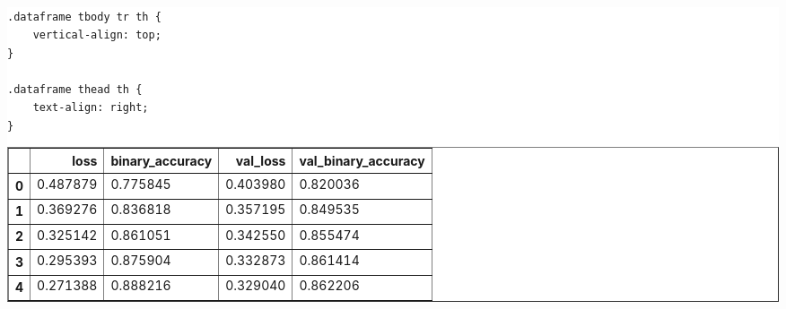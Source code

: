     .dataframe tbody tr th {
        vertical-align: top;
    }

    .dataframe thead th {
        text-align: right;
    }
</style>
<table border="1" class="dataframe">
  <thead>
    <tr style="text-align: right;">
      <th></th>
      <th>loss</th>
      <th>binary_accuracy</th>
      <th>val_loss</th>
      <th>val_binary_accuracy</th>
    </tr>
  </thead>
  <tbody>
    <tr>
      <th>0</th>
      <td>0.487879</td>
      <td>0.775845</td>
      <td>0.403980</td>
      <td>0.820036</td>
    </tr>
    <tr>
      <th>1</th>
      <td>0.369276</td>
      <td>0.836818</td>
      <td>0.357195</td>
      <td>0.849535</td>
    </tr>
    <tr>
      <th>2</th>
      <td>0.325142</td>
      <td>0.861051</td>
      <td>0.342550</td>
      <td>0.855474</td>
    </tr>
    <tr>
      <th>3</th>
      <td>0.295393</td>
      <td>0.875904</td>
      <td>0.332873</td>
      <td>0.861414</td>
    </tr>
    <tr>
      <th>4</th>
      <td>0.271388</td>
      <td>0.888216</td>
      <td>0.329040</td>
      <td>0.862206</td>
    </tr>
  </tbody>
</table>
</div>
